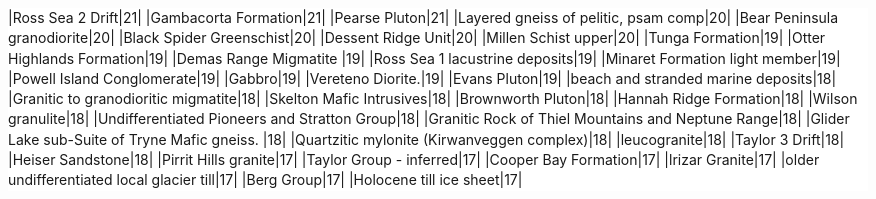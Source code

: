 |Ross Sea 2 Drift|21|
|Gambacorta Formation|21|
|Pearse Pluton|21|
|Layered gneiss of pelitic, psam comp|20|
|Bear Peninsula granodiorite|20|
|Black Spider Greenschist|20|
|Dessent Ridge Unit|20|
|Millen Schist upper|20|
|Tunga Formation|19|
|Otter Highlands Formation|19|
|Demas Range Migmatite |19|
|Ross Sea 1 lacustrine deposits|19|
|Minaret Formation light member|19|
|Powell Island Conglomerate|19|
|Gabbro|19|
|Vereteno Diorite.|19|
|Evans Pluton|19|
|beach and stranded marine deposits|18|
|Granitic to granodioritic migmatite|18|
|Skelton Mafic Intrusives|18|
|Brownworth Pluton|18|
|Hannah Ridge Formation|18|
|Wilson granulite|18|
|Undifferentiated Pioneers and Stratton Group|18|
|Granitic Rock of Thiel Mountains and Neptune Range|18|
|Glider Lake sub-Suite of Tryne Mafic gneiss. |18|
|Quartzitic mylonite (Kirwanveggen complex)|18|
|leucogranite|18|
|Taylor 3 Drift|18|
|Heiser Sandstone|18|
|Pirrit Hills granite|17|
|Taylor Group - inferred|17|
|Cooper Bay Formation|17|
|lrizar Granite|17|
|older undifferentiated local glacier till|17|
|Berg Group|17|
|Holocene till ice sheet|17|